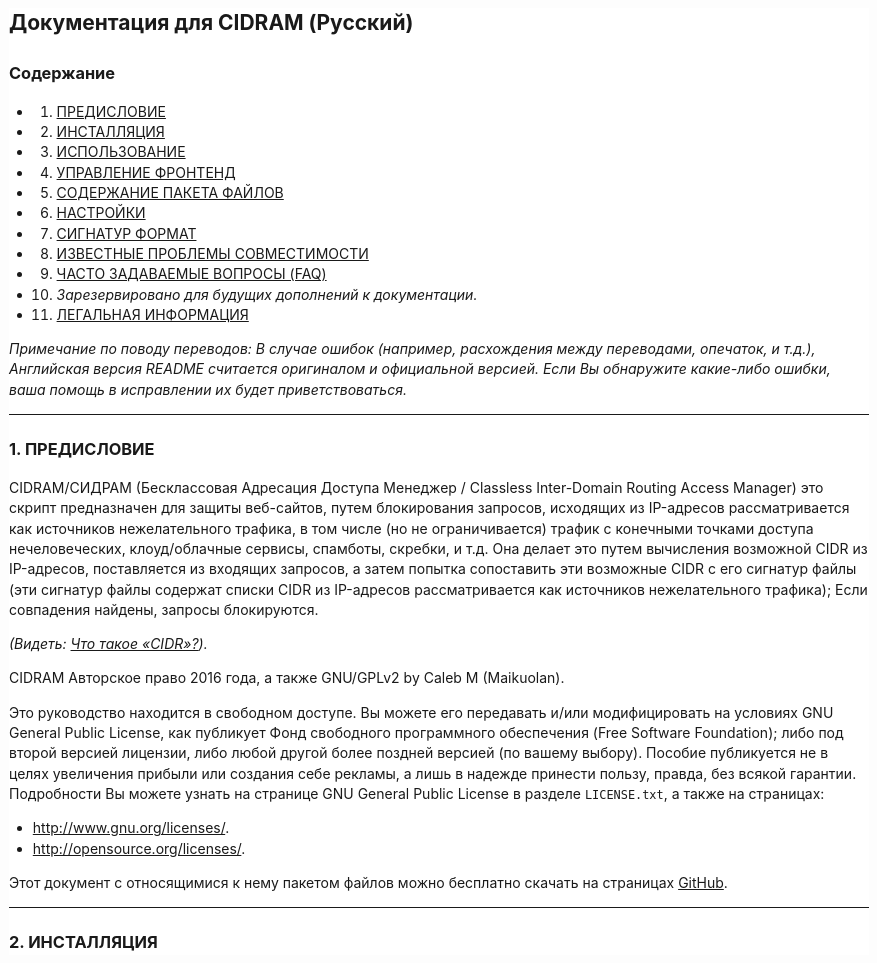 ## Документация для CIDRAM (Русский)

### Содержание
- 1. [ПРЕДИСЛОВИЕ](#SECTION1)
- 2. [ИНСТАЛЛЯЦИЯ](#SECTION2)
- 3. [ИСПОЛЬЗОВАНИЕ](#SECTION3)
- 4. [УПРАВЛЕНИЕ ФРОНТЕНД](#SECTION4)
- 5. [СОДЕРЖАНИЕ ПАКЕТА ФАЙЛОВ](#SECTION5)
- 6. [НАСТРОЙКИ](#SECTION6)
- 7. [СИГНАТУР ФОРМАТ](#SECTION7)
- 8. [ИЗВЕСТНЫЕ ПРОБЛЕМЫ СОВМЕСТИМОСТИ](#SECTION8)
- 9. [ЧАСТО ЗАДАВАЕМЫЕ ВОПРОСЫ (FAQ)](#SECTION9)
- 10. *Зарезервировано для будущих дополнений к документации.*
- 11. [ЛЕГАЛЬНАЯ ИНФОРМАЦИЯ](#SECTION11)

*Примечание по поводу переводов: В случае ошибок (например, расхождения между переводами, опечаток, и т.д.), Английская версия README считается оригиналом и официальной версией. Если Вы обнаружите какие-либо ошибки, ваша помощь в исправлении их будет приветствоваться.*

---


### 1. <a name="SECTION1"></a>ПРЕДИСЛОВИЕ

CIDRAM/СИДРАМ (Бесклассовая Адресация Доступа Менеджер / Classless Inter-Domain Routing Access Manager) это скрипт предназначен для защиты веб-сайтов, путем блокирования запросов, исходящих из IP-адресов рассматривается как источников нежелательного трафика, в том числе (но не ограничивается) трафик с конечными точками доступа нечеловеческих, клоуд/облачные сервисы, спамботы, скребки, и т.д. Она делает это путем вычисления возможной CIDR из IP-адресов, поставляется из входящих запросов, а затем попытка сопоставить эти возможные CIDR с его сигнатур файлы (эти сигнатур файлы содержат списки CIDR из IP-адресов рассматривается как источников нежелательного трафика); Если совпадения найдены, запросы блокируются.

*(Видеть: [Что такое «CIDR»?](#WHAT_IS_A_CIDR)).*

CIDRAM Авторское право 2016 года, а также GNU/GPLv2 by Caleb M (Maikuolan).

Это руководство находится в свободном доступе. Вы можете его передавать и/или модифицировать на условиях GNU General Public License, как публикует Фонд свободного программного обеспечения (Free Software Foundation); либо под второй версией лицензии, либо любой другой более поздней версией (по вашему выбору). Пособие публикуется не в целях увеличения прибыли или создания себе рекламы, а лишь в надежде принести пользу, правда, без всякой гарантии. Подробности Вы можете узнать на странице GNU General Public License в разделе `LICENSE.txt`, а также на страницах:
- <http://www.gnu.org/licenses/>.
- <http://opensource.org/licenses/>.

Этот документ с относящимися к нему пакетом файлов можно бесплатно скачать на страницах [GitHub](https://cidram.github.io/).

---


### 2. <a name="SECTION2"></a>ИНСТАЛЛЯЦИЯ
